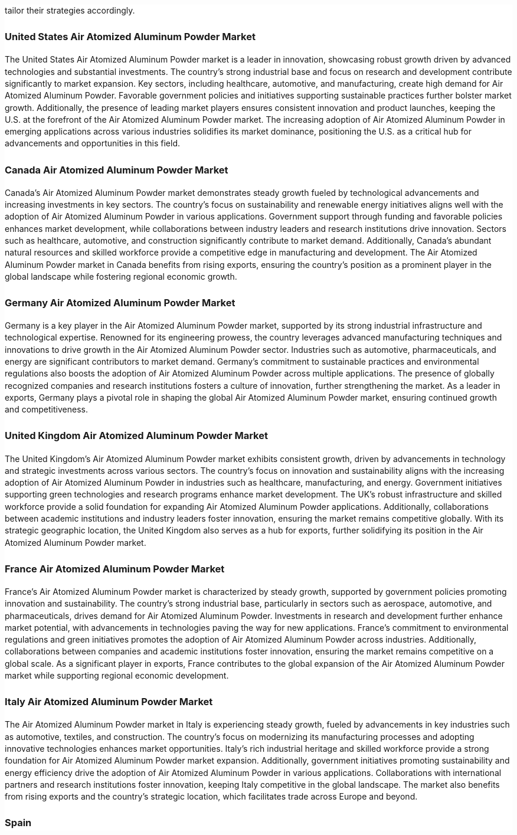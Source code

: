 tailor their strategies accordingly.</p><h3>United States Air Atomized Aluminum Powder Market</h3><p>The United States Air Atomized Aluminum Powder market is a leader in innovation, showcasing robust growth driven by advanced technologies and substantial investments. The country&rsquo;s strong industrial base and focus on research and development contribute significantly to market expansion. Key sectors, including healthcare, automotive, and manufacturing, create high demand for Air Atomized Aluminum Powder. Favorable government policies and initiatives supporting sustainable practices further bolster market growth. Additionally, the presence of leading market players ensures consistent innovation and product launches, keeping the U.S. at the forefront of the Air Atomized Aluminum Powder market. The increasing adoption of Air Atomized Aluminum Powder in emerging applications across various industries solidifies its market dominance, positioning the U.S. as a critical hub for advancements and opportunities in this field.</p><h3>Canada Air Atomized Aluminum Powder Market</h3><p>Canada&rsquo;s Air Atomized Aluminum Powder market demonstrates steady growth fueled by technological advancements and increasing investments in key sectors. The country&rsquo;s focus on sustainability and renewable energy initiatives aligns well with the adoption of Air Atomized Aluminum Powder in various applications. Government support through funding and favorable policies enhances market development, while collaborations between industry leaders and research institutions drive innovation. Sectors such as healthcare, automotive, and construction significantly contribute to market demand. Additionally, Canada&rsquo;s abundant natural resources and skilled workforce provide a competitive edge in manufacturing and development. The Air Atomized Aluminum Powder market in Canada benefits from rising exports, ensuring the country&rsquo;s position as a prominent player in the global landscape while fostering regional economic growth.</p><h3>Germany Air Atomized Aluminum Powder Market</h3><p>Germany is a key player in the Air Atomized Aluminum Powder market, supported by its strong industrial infrastructure and technological expertise. Renowned for its engineering prowess, the country leverages advanced manufacturing techniques and innovations to drive growth in the Air Atomized Aluminum Powder sector. Industries such as automotive, pharmaceuticals, and energy are significant contributors to market demand. Germany&rsquo;s commitment to sustainable practices and environmental regulations also boosts the adoption of Air Atomized Aluminum Powder across multiple applications. The presence of globally recognized companies and research institutions fosters a culture of innovation, further strengthening the market. As a leader in exports, Germany plays a pivotal role in shaping the global Air Atomized Aluminum Powder market, ensuring continued growth and competitiveness.</p><h3>United Kingdom Air Atomized Aluminum Powder Market</h3><p>The United Kingdom&rsquo;s Air Atomized Aluminum Powder market exhibits consistent growth, driven by advancements in technology and strategic investments across various sectors. The country&rsquo;s focus on innovation and sustainability aligns with the increasing adoption of Air Atomized Aluminum Powder in industries such as healthcare, manufacturing, and energy. Government initiatives supporting green technologies and research programs enhance market development. The UK&rsquo;s robust infrastructure and skilled workforce provide a solid foundation for expanding Air Atomized Aluminum Powder applications. Additionally, collaborations between academic institutions and industry leaders foster innovation, ensuring the market remains competitive globally. With its strategic geographic location, the United Kingdom also serves as a hub for exports, further solidifying its position in the Air Atomized Aluminum Powder market.</p><h3>France Air Atomized Aluminum Powder Market</h3><p>France&rsquo;s Air Atomized Aluminum Powder market is characterized by steady growth, supported by government policies promoting innovation and sustainability. The country&rsquo;s strong industrial base, particularly in sectors such as aerospace, automotive, and pharmaceuticals, drives demand for Air Atomized Aluminum Powder. Investments in research and development further enhance market potential, with advancements in technologies paving the way for new applications. France&rsquo;s commitment to environmental regulations and green initiatives promotes the adoption of Air Atomized Aluminum Powder across industries. Additionally, collaborations between companies and academic institutions foster innovation, ensuring the market remains competitive on a global scale. As a significant player in exports, France contributes to the global expansion of the Air Atomized Aluminum Powder market while supporting regional economic development.</p><h3>Italy Air Atomized Aluminum Powder Market</h3><p>The Air Atomized Aluminum Powder market in Italy is experiencing steady growth, fueled by advancements in key industries such as automotive, textiles, and construction. The country&rsquo;s focus on modernizing its manufacturing processes and adopting innovative technologies enhances market opportunities. Italy&rsquo;s rich industrial heritage and skilled workforce provide a strong foundation for Air Atomized Aluminum Powder market expansion. Additionally, government initiatives promoting sustainability and energy efficiency drive the adoption of Air Atomized Aluminum Powder in various applications. Collaborations with international partners and research institutions foster innovation, keeping Italy competitive in the global landscape. The market also benefits from rising exports and the country&rsquo;s strategic location, which facilitates trade across Europe and beyond.</p><h3>Spain